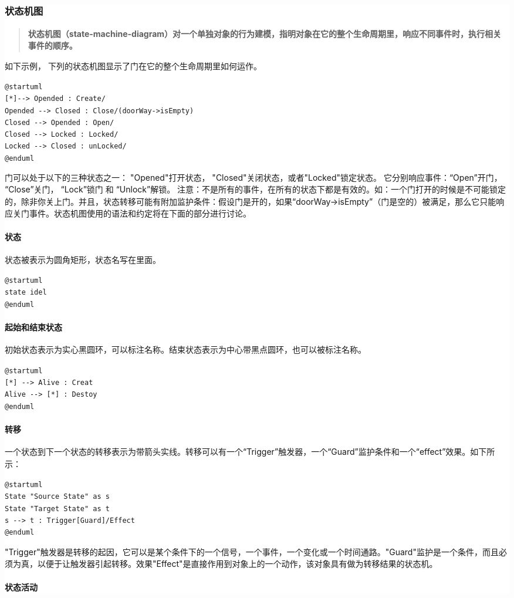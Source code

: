 ### 状态机图

> **状态机图（state-machine-diagram）对一个单独对象的行为建模，指明对象在它的整个生命周期里，响应不同事件时，执行相关事件的顺序。**

如下示例， 下列的状态机图显示了门在它的整个生命周期里如何运作。

```plantuml 
@startuml
[*]--> Opended : Create/
Opended --> Closed : Close/(doorWay->isEmpty)
Closed --> Opended : Open/
Closed --> Locked : Locked/
Locked --> Closed : unLocked/
@enduml
```

门可以处于以下的三种状态之一： "Opened"打开状态， "Closed"关闭状态，或者"Locked"锁定状态。 它分别响应事件：“Open”开门， “Close”关门， “Lock”锁门 和 “Unlock”解锁。 注意：不是所有的事件，在所有的状态下都是有效的。如：一个门打开的时候是不可能锁定的，除非你关上门。并且，状态转移可能有附加监护条件：假设门是开的，如果“doorWay->isEmpty”（门是空的）被满足，那么它只能响应关门事件。状态机图使用的语法和约定将在下面的部分进行讨论。

#### 状态

状态被表示为圆角矩形，状态名写在里面。

```plantuml 
@startuml
state idel
@enduml
```

#### 起始和结束状态

初始状态表示为实心黑圆环，可以标注名称。结束状态表示为中心带黑点圆环，也可以被标注名称。

```plantuml 
@startuml
[*] --> Alive : Creat
Alive --> [*] : Destoy
@enduml
```

#### 转移

一个状态到下一个状态的转移表示为带箭头实线。转移可以有一个“Trigger”触发器，一个“Guard”监护条件和一个“effect”效果。如下所示：

```plantuml 
@startuml
State "Source State" as s
State "Target State" as t
s --> t : Trigger[Guard]/Effect
@enduml
```

"Trigger"触发器是转移的起因，它可以是某个条件下的一个信号，一个事件，一个变化或一个时间通路。"Guard"监护是一个条件，而且必须为真，以便于让触发器引起转移。效果"Effect"是直接作用到对象上的一个动作，该对象具有做为转移结果的状态机。

#### 状态活动
